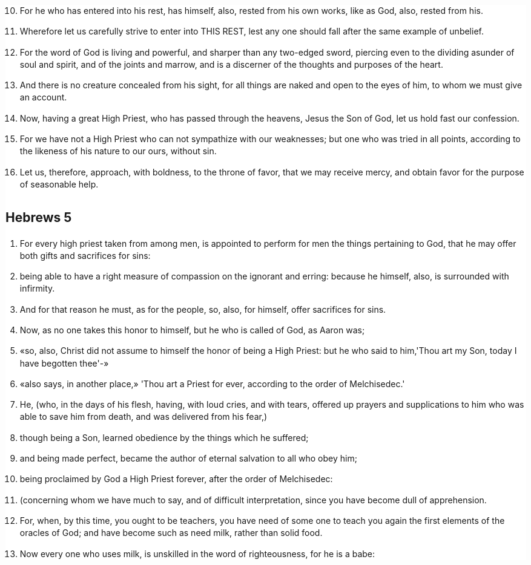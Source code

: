 10. For he who has entered into his rest, has himself, also, rested from his own works, like as God, also, rested from his.

11. Wherefore let us carefully strive to enter into THIS REST, lest any one should fall after the same example of unbelief.

12. For the word of God is living and powerful, and sharper than any two-edged sword, piercing even to the dividing asunder of soul and spirit, and of the joints and marrow, and is a discerner of the thoughts and purposes of the heart.

13. And there is no creature concealed from his sight, for all things are naked and open to the eyes of him, to whom we must give an account.

14. Now, having a great High Priest, who has passed through the heavens, Jesus the Son of God, let us hold fast our confession.

15. For we have not a High Priest who can not sympathize with our weaknesses; but one who was tried in all points, according to the likeness of his nature to our ours, without sin.

16. Let us, therefore, approach, with boldness, to the throne of favor, that we may receive mercy, and obtain favor for the purpose of seasonable help.

## Hebrews 5

1. For every high priest taken from among men, is appointed to perform for men the things pertaining to God, that he may offer both gifts and sacrifices for sins:

2. being able to have a right measure of compassion on the ignorant and erring: because he himself, also, is surrounded with infirmity.

3. And for that reason he must, as for the people, so, also, for himself, offer sacrifices for sins.

4. Now, as no one takes this honor to himself, but he who is called of God, as Aaron was;

5. «so, also, Christ did not assume to himself the honor of being a High Priest: but he who said to him,'Thou art my Son, today I have begotten thee'-»

6. «also says, in another place,» 'Thou art a Priest for ever, according to the order of Melchisedec.'

7. He, (who, in the days of his flesh, having, with loud cries, and with tears, offered up prayers and supplications to him who was able to save him from death, and was delivered from his fear,)

8. though being a Son, learned obedience by the things which he suffered;

9. and being made perfect, became the author of eternal salvation to all who obey him;

10. being proclaimed by God a High Priest forever, after the order of Melchisedec:

11. (concerning whom we have much to say, and of difficult interpretation, since you have become dull of apprehension.

12. For, when, by this time, you ought to be teachers, you have need of some one to teach you again the first elements of the oracles of God; and have become such as need milk, rather than solid food.

13. Now every one who uses milk, is unskilled in the word of righteousness, for he is a babe:
